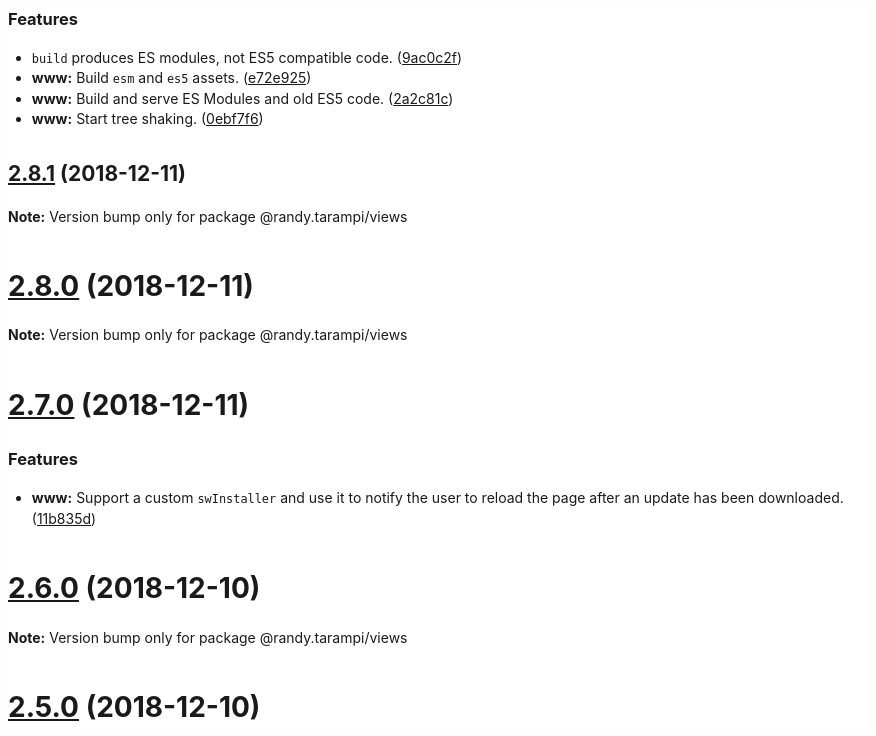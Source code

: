 
### Features

* `build` produces ES modules, not ES5 compatible code. ([9ac0c2f](https://github.com/randytarampi/me/commit/9ac0c2f))
* **www:** Build `esm` and `es5` assets. ([e72e925](https://github.com/randytarampi/me/commit/e72e925))
* **www:** Build and serve ES Modules and old ES5 code. ([2a2c81c](https://github.com/randytarampi/me/commit/2a2c81c))
* **www:** Start tree shaking. ([0ebf7f6](https://github.com/randytarampi/me/commit/0ebf7f6))





## [2.8.1](https://github.com/randytarampi/me/compare/v2.8.0...v2.8.1) (2018-12-11)

**Note:** Version bump only for package @randy.tarampi/views





# [2.8.0](https://github.com/randytarampi/me/compare/v2.7.0...v2.8.0) (2018-12-11)

**Note:** Version bump only for package @randy.tarampi/views





# [2.7.0](https://github.com/randytarampi/me/compare/v2.6.0...v2.7.0) (2018-12-11)


### Features

* **www:** Support a custom `swInstaller` and use it to notify the user to reload the page after an update has been downloaded. ([11b835d](https://github.com/randytarampi/me/commit/11b835d))





# [2.6.0](https://github.com/randytarampi/me/compare/v2.4.6...v2.6.0) (2018-12-10)

**Note:** Version bump only for package @randy.tarampi/views





# [2.5.0](https://github.com/randytarampi/me/compare/v2.4.6...v2.5.0) (2018-12-10)
